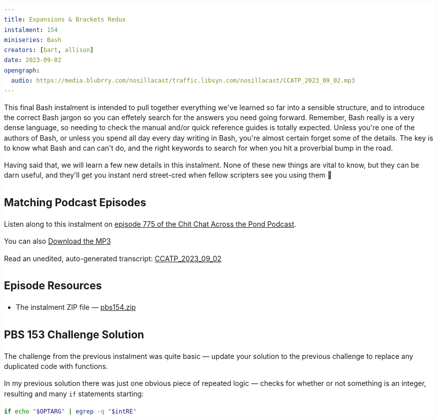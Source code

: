```yaml
---
title: Expansions & Brackets Redux
instalment: 154
miniseries: Bash
creators: [bart, allison]
date: 2023-09-02
opengraph:
  audio: https://media.blubrry.com/nosillacast/traffic.libsyn.com/nosillacast/CCATP_2023_09_02.mp3
---
```


This final Bash instalment is intended to pull together everything we've learned so far into a sensible structure, and to introduce the correct Bash jargon so you can effetely search for the answers you need going forward. Remember, Bash really is a very dense language, so needing to check the manual and/or quick reference guides is totally expected. Unless you're one of the authors of Bash, or unless you spend all day every day writing in Bash, you're almost certain forget some of the details. The key is to know what Bash and can can't do, and the right keywords to search for when you hit a proverbial bump in the road. 

Having said that, we will learn a few new details in this instalment. None of these new things are vital to know, but they can be darn useful, and they'll get you instant nerd street-cred when fellow scripters see you using them 🙂

## Matching Podcast Episodes

Listen along to this instalment on [episode 775 of the Chit Chat Across the Pond Podcast](https://www.podfeet.com/blog/2023/09/ccatp-775/).

<audio controls src="https://media.blubrry.com/nosillacast/traffic.libsyn.com/nosillacast/CCATP_2023_09_02.mp3?autoplay=0&loop=0&controls=1">Your browser does not support HTML 5 audio 🙁</audio>

You can also <a href="https://media.blubrry.com/nosillacast/traffic.libsyn.com/nosillacast/CCATP_2023_09_02.mp3" >Download the MP3</a>

Read an unedited, auto-generated transcript:  <a href="https://podfeet.com/transcripts/CCATP_2023_09_02.html">CCATP_2023_09_02</a>

## Episode Resources

* The instalment ZIP file — [pbs154.zip](https://github.com/bartificer/programming-by-stealth/raw/master/instalmentZips/pbs154.zip)

## PBS 153 Challenge Solution

The challenge from the previous instalment was quite basic — update your solution to the previous challenge to replace any duplicated code with functions.

In my previous solution there was just one obvious piece of repeated logic — checks for whether or not something is an integer, resulting and many `if` statements starting:

```bash
if echo "$OPTARG" | egrep -q "$intRE"
```
